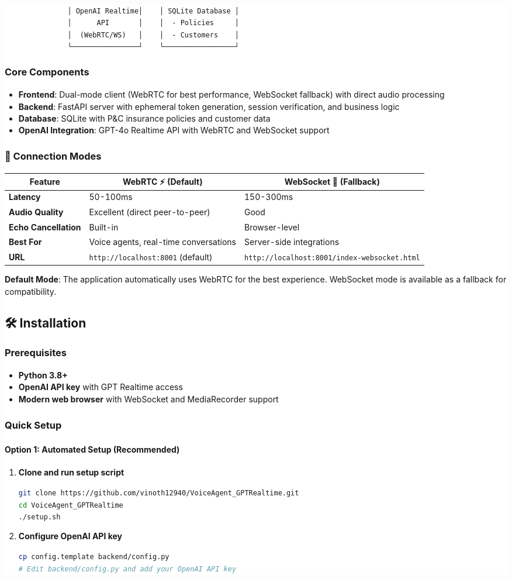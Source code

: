 ```
               │ OpenAI Realtime│    │ SQLite Database │
               │      API       │    │  - Policies     │
               │  (WebRTC/WS)   │    │  - Customers    │
               └────────────────┘    └─────────────────┘
```

### Core Components

- **Frontend**: Dual-mode client (WebRTC for best performance, WebSocket fallback) with direct audio processing
- **Backend**: FastAPI server with ephemeral token generation, session verification, and business logic
- **Database**: SQLite with P&C insurance policies and customer data
- **OpenAI Integration**: GPT-4o Realtime API with WebRTC and WebSocket support

### 🔌 Connection Modes

| Feature | WebRTC ⚡ (Default) | WebSocket 🔌 (Fallback) |
|---------|-------------------|------------------------|
| **Latency** | 50-100ms | 150-300ms |
| **Audio Quality** | Excellent (direct peer-to-peer) | Good |
| **Echo Cancellation** | Built-in | Browser-level |
| **Best For** | Voice agents, real-time conversations | Server-side integrations |
| **URL** | `http://localhost:8001` (default) | `http://localhost:8001/index-websocket.html` |

**Default Mode**: The application automatically uses WebRTC for the best experience. WebSocket mode is available as a fallback for compatibility.

## 🛠️ Installation

### Prerequisites

- **Python 3.8+**
- **OpenAI API key** with GPT Realtime access
- **Modern web browser** with WebSocket and MediaRecorder support

### Quick Setup

#### Option 1: Automated Setup (Recommended)

1. **Clone and run setup script**
   ```bash
   git clone https://github.com/vinoth12940/VoiceAgent_GPTRealtime.git
   cd VoiceAgent_GPTRealtime
   ./setup.sh
   ```

2. **Configure OpenAI API key**
   ```bash
   cp config.template backend/config.py
   # Edit backend/config.py and add your OpenAI API key
   ```

